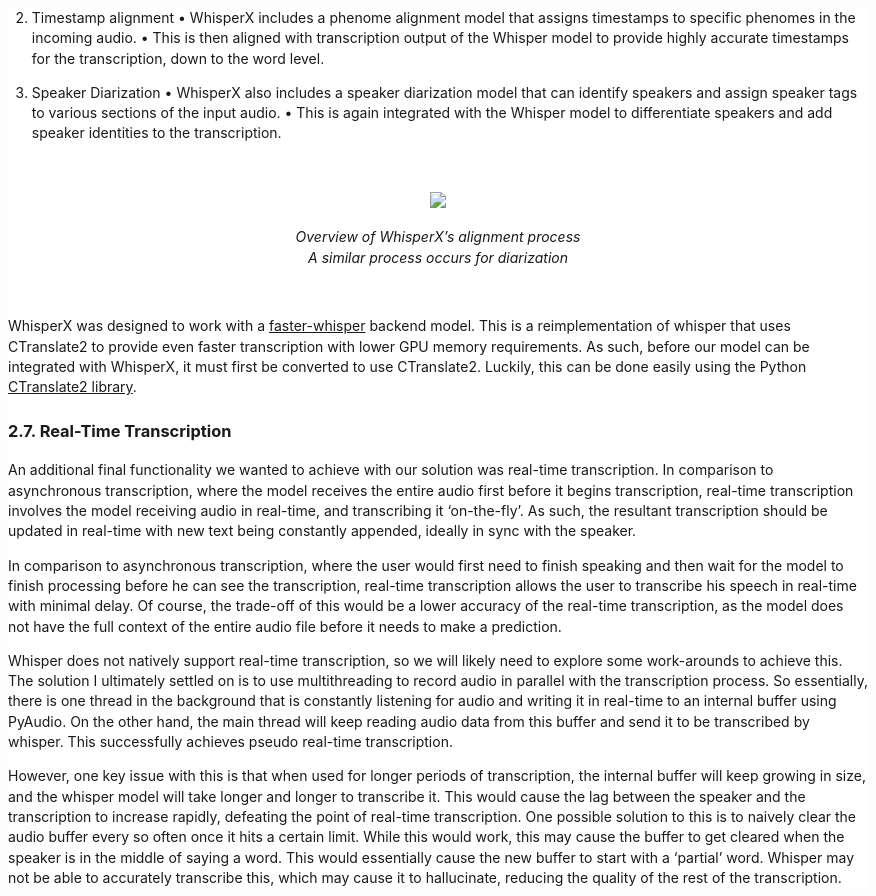 2.	Timestamp alignment
•	WhisperX includes a phenome alignment model that assigns timestamps to specific phenomes in the incoming audio.
•	This is then aligned with transcription output of the Whisper model to provide highly accurate timestamps for the transcription, down to the word level.

3.	Speaker Diarization
•	WhisperX also includes a speaker diarization model that can identify speakers and assign speaker tags to various sections of the input audio.
•	This is again integrated with the Whisper model to differentiate speakers and add speaker identities to the transcription.

</br>
<p align="center">
  <img src=https://github.com/Nsohko/WhisperSG/assets/102672238/edd378a6-cc6e-4810-9f9d-adcd938b14d8>
</p>
<p align="center"><em>
Overview of WhisperX’s alignment process <br/>
A similar process occurs for diarization
</em></p>
</br>

WhisperX was designed to work with a [faster-whisper](https://github.com/SYSTRAN/faster-whisper) backend model. This is a reimplementation of whisper that uses CTranslate2 to provide even faster transcription with lower GPU memory requirements. As such, before our model can be integrated with WhisperX, it must first be converted to use CTranslate2. Luckily, this can be done easily using the Python [CTranslate2 library](https://opennmt.net/CTranslate2/guides/transformers.html#whisper).

### 2.7. Real-Time Transcription

An additional final functionality we wanted to achieve with our solution was real-time transcription. In comparison to asynchronous transcription, where the model receives the entire audio first before it begins transcription, real-time transcription involves the model receiving audio in real-time, and transcribing it ‘on-the-fly’. As such, the resultant transcription should be updated in real-time with new text being constantly appended, ideally in sync with the speaker.

In comparison to asynchronous transcription, where the user would first need to finish speaking and then wait for the model to finish processing before he can see the transcription, real-time transcription allows the user to transcribe his speech in real-time with minimal delay. Of course, the trade-off of this would be a lower accuracy of the real-time transcription, as the model does not have the full context of the entire audio file before it needs to make a prediction.

Whisper does not natively support real-time transcription, so we will likely need to explore some work-arounds to achieve this. The solution I ultimately settled on is to use multithreading to record audio in parallel with the transcription process. So essentially, there is one thread in the background that is constantly listening for audio and writing it in real-time to an internal buffer using PyAudio. On the other hand, the main thread will keep reading audio data from this buffer and send it to be transcribed by whisper. This successfully achieves pseudo real-time transcription.

However, one key issue with this is that when used for longer periods of transcription, the internal buffer will keep growing in size, and the whisper model will take longer and longer to transcribe it. This would cause the lag between the speaker and the transcription to increase rapidly, defeating the point of real-time transcription.
One possible solution to this is to naively clear the audio buffer every so often once it hits a certain limit. While this would work, this may cause the buffer to get cleared when the speaker is in the middle of saying a word. This would essentially cause the new buffer to start with a ‘partial’ word. Whisper may not be able to accurately transcribe this, which may cause it to hallucinate, reducing the quality of the rest of the transcription.
